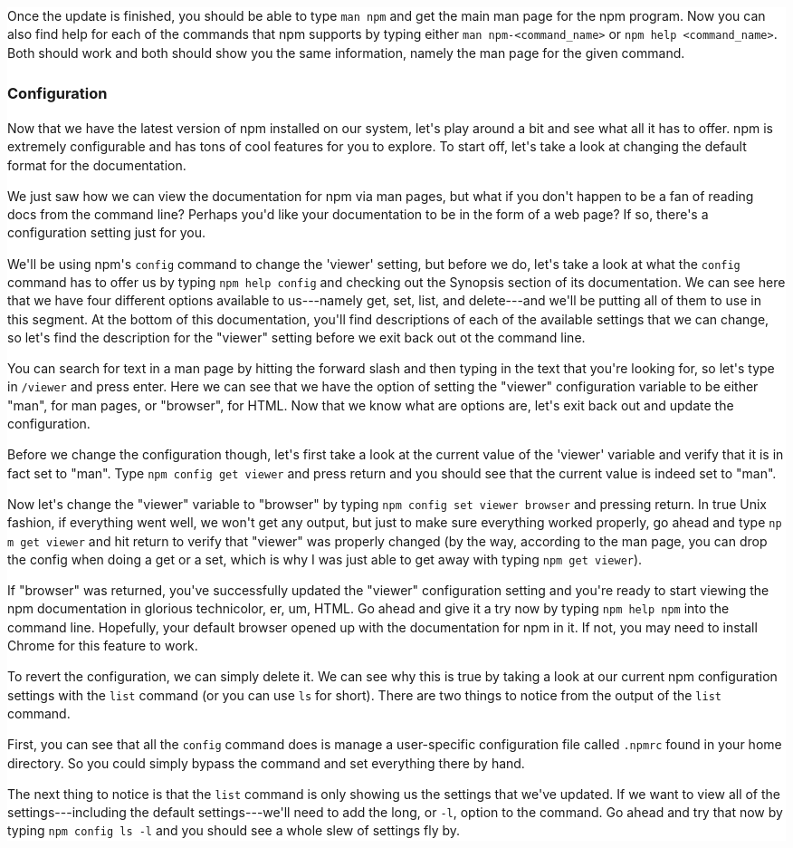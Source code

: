 Once the update is finished, you should be able to type `man npm` and get the main man page for the npm program. Now you can also find help for each of the commands that npm supports by typing either `man npm-<command_name>` or `npm help <command_name>`. Both should work and both should show you the same information, namely the man page for the given command.

### Configuration

Now that we have the latest version of npm installed on our system, let's play around a bit and see what all it has to offer. npm is extremely configurable and has tons of cool features for you to explore. To start off, let's take a look at changing the default format for the documentation.

We just saw how we can view the documentation for npm via man pages, but what if you don't happen to be a fan of reading docs from the command line? Perhaps you'd like your documentation to be in the form of a web page? If so, there's a configuration setting just for you.

We'll be using npm's `config` command to change the 'viewer' setting, but before we do, let's take a look at what the `config` command has to offer us by typing `npm help config` and checking out the Synopsis section of its documentation. We can see here that we have four different options available to us---namely get, set, list, and delete---and we'll be putting all of them to use in this segment. At the bottom of this documentation, you'll find descriptions of each of the available settings that we can change, so let's find the description for the "viewer" setting before we exit back out ot the command line.

You can search for text in a man page by hitting the forward slash and then typing in the text that you're looking for, so let's type in `/viewer` and press enter. Here we can see that we have the option of setting the "viewer" configuration variable to be either "man", for man pages, or "browser", for HTML. Now that we know what are options are, let's exit back out and update the configuration.

Before we change the configuration though, let's first take a look at the current value of the 'viewer' variable and verify that it is in fact set to "man". Type `npm config get viewer` and press return and you should see that the current value is indeed set to "man".

Now let's change the "viewer" variable to "browser" by typing `npm config set viewer browser` and pressing return. In true Unix fashion, if everything went well, we won't get any output, but just to make sure everything worked properly, go ahead and type `npm get viewer` and hit return to verify that "viewer" was properly changed (by the way, according to the man page, you can drop the config when doing a get or a set, which is why I was just able to get away with typing `npm get viewer`).

If "browser" was returned, you've successfully updated the "viewer" configuration setting and you're ready to start viewing the npm documentation in glorious technicolor, er, um, HTML. Go ahead and give it a try now by typing `npm help npm` into the command line. Hopefully, your default browser opened up with the documentation for npm in it. If not, you may need to install Chrome for this feature to work.

To revert the configuration, we can simply delete it. We can see why this is true by taking a look at our current npm configuration settings with the `list` command (or you can use `ls` for short). There are two things to notice from the output of the `list` command.

First, you can see that all the `config` command does is manage a user-specific configuration file called `.npmrc` found in your home directory. So you could simply bypass the command and set everything there by hand.

The next thing to notice is that the `list` command is only showing us the settings that we've updated. If we want to view all of the settings---including the default settings---we'll need to add the long, or `-l`, option to the command. Go ahead and try that now by typing `npm config ls -l` and you should see a whole slew of settings fly by.
